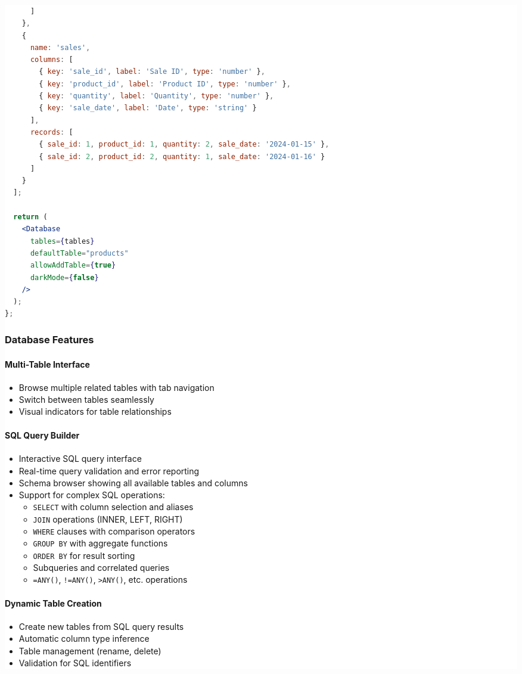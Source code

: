 ```jsx
      ]
    },
    {
      name: 'sales',
      columns: [
        { key: 'sale_id', label: 'Sale ID', type: 'number' },
        { key: 'product_id', label: 'Product ID', type: 'number' },
        { key: 'quantity', label: 'Quantity', type: 'number' },
        { key: 'sale_date', label: 'Date', type: 'string' }
      ],
      records: [
        { sale_id: 1, product_id: 1, quantity: 2, sale_date: '2024-01-15' },
        { sale_id: 2, product_id: 2, quantity: 1, sale_date: '2024-01-16' }
      ]
    }
  ];

  return (
    <Database
      tables={tables}
      defaultTable="products"
      allowAddTable={true}
      darkMode={false}
    />
  );
};
```

### Database Features

#### **Multi-Table Interface**
- Browse multiple related tables with tab navigation
- Switch between tables seamlessly
- Visual indicators for table relationships

#### **SQL Query Builder**
- Interactive SQL query interface
- Real-time query validation and error reporting
- Schema browser showing all available tables and columns
- Support for complex SQL operations:
  - `SELECT` with column selection and aliases
  - `JOIN` operations (INNER, LEFT, RIGHT)
  - `WHERE` clauses with comparison operators
  - `GROUP BY` with aggregate functions
  - `ORDER BY` for result sorting
  - Subqueries and correlated queries
  - `=ANY()`, `!=ANY()`, `>ANY()`, etc. operations

#### **Dynamic Table Creation**
- Create new tables from SQL query results
- Automatic column type inference
- Table management (rename, delete)
- Validation for SQL identifiers
